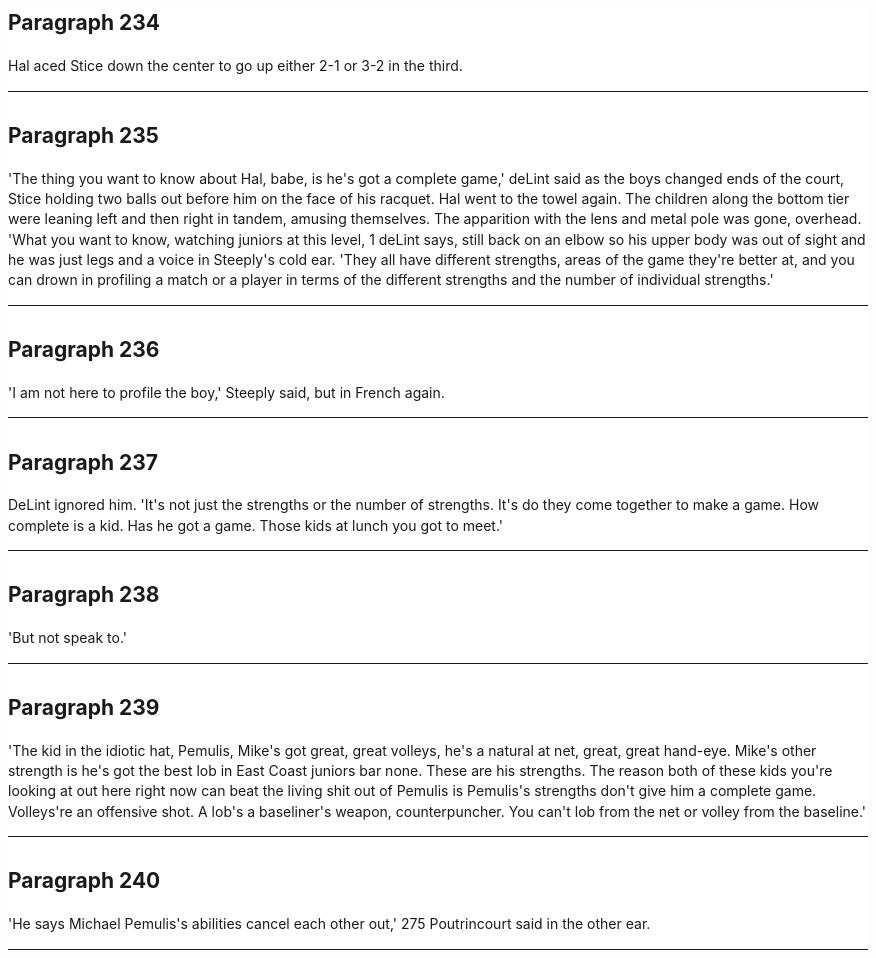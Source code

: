 ## Paragraph 234

Hal aced Stice down the center to go up either 2-1 or 3-2 in the third.

---
## Paragraph 235

'The thing you want to know about Hal, babe, is he's got a complete game,' deLint said as the boys changed ends of the court, Stice holding two balls out before him on the face of his racquet. Hal went to the towel again. The children along the bottom tier were leaning left and then right in tandem, amusing themselves. The apparition with the lens and metal pole was gone, overhead. 'What you want to know, watching juniors at this level, 1 deLint says, still back on an elbow so his upper body was out of sight and he was just legs and a voice in Steeply's cold ear. 'They all have different strengths, areas of the game they're better at, and you can drown in profiling a match or a player in terms of the different strengths and the number of individual strengths.'

---
## Paragraph 236

'I am not here to profile the boy,' Steeply said, but in French again.

---
## Paragraph 237

DeLint ignored him. 'It's not just the strengths or the number of strengths. It's do they come together to make a game. How complete is a kid. Has he got a game. Those kids at lunch you got to meet.'

---
## Paragraph 238

'But not speak to.'

---
## Paragraph 239

'The kid in the idiotic hat, Pemulis, Mike's got great, great volleys, he's a natural at net, great, great hand-eye. Mike's other strength is he's got the best lob in East Coast juniors bar none. These are his strengths. The reason both of these kids you're looking at out here right now can beat the living shit out of Pemulis is Pemulis's strengths don't give him a complete game. Volleys're an offensive shot. A lob's a baseliner's weapon, counterpuncher. You can't lob from the net or volley from the baseline.'

---
## Paragraph 240

'He says Michael Pemulis's abilities cancel each other out,' 275 Poutrincourt said in the other ear.

---